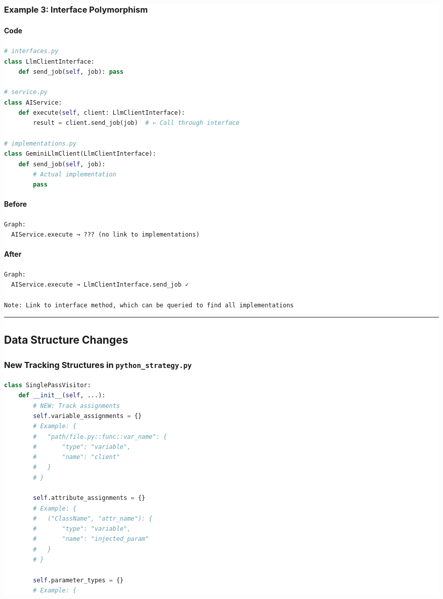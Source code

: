 
### Example 3: Interface Polymorphism

#### Code

```python
# interfaces.py
class LlmClientInterface:
    def send_job(self, job): pass

# service.py
class AIService:
    def execute(self, client: LlmClientInterface):
        result = client.send_job(job)  # ← Call through interface

# implementations.py
class GeminiLlmClient(LlmClientInterface):
    def send_job(self, job):
        # Actual implementation
        pass
```

#### Before

```
Graph:
  AIService.execute → ??? (no link to implementations)
```

#### After

```
Graph:
  AIService.execute → LlmClientInterface.send_job ✓

Note: Link to interface method, which can be queried to find all implementations
```

---

## Data Structure Changes

### New Tracking Structures in `python_strategy.py`

```python
class SinglePassVisitor:
    def __init__(self, ...):
        # NEW: Track assignments
        self.variable_assignments = {}
        # Example: {
        #   "path/file.py::func::var_name": {
        #       "type": "variable",
        #       "name": "client"
        #   }
        # }

        self.attribute_assignments = {}
        # Example: {
        #   ("ClassName", "attr_name"): {
        #       "type": "variable",
        #       "name": "injected_param"
        #   }
        # }

        self.parameter_types = {}
        # Example: {
```